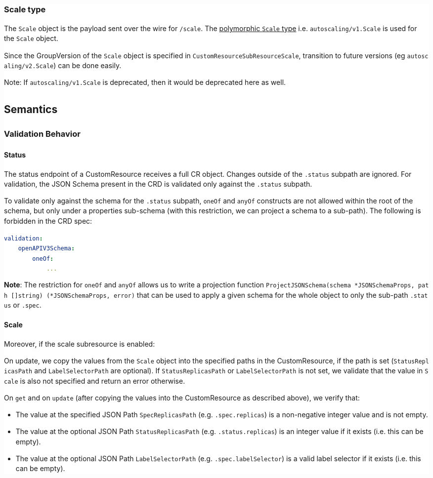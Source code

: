 ### Scale type

The `Scale` object is the payload sent over the wire for `/scale`. The [polymorphic `Scale` type](https://github.com/kubernetes/kubernetes/pull/53743) i.e. `autoscaling/v1.Scale` is used for the `Scale` object.

Since the GroupVersion of the `Scale` object is specified in `CustomResourceSubResourceScale`, transition to future versions (eg `autoscaling/v2.Scale`) can be done easily.

Note: If `autoscaling/v1.Scale` is deprecated, then it would be deprecated here as well.

## Semantics

### Validation Behavior

#### Status

The status endpoint of a CustomResource receives a full CR object. Changes outside of the `.status` subpath are ignored.
For validation, the JSON Schema present in the CRD is validated only against the `.status` subpath.

To validate only against the schema for the `.status` subpath, `oneOf` and `anyOf` constructs are not allowed within the root of the schema, but only under a properties sub-schema (with this restriction, we can project a schema to a sub-path). The following is forbidden in the CRD spec:

```yaml
validation:
    openAPIV3Schema:
        oneOf:
            ...
```

**Note**: The restriction for `oneOf` and `anyOf` allows us to write a projection function `ProjectJSONSchema(schema *JSONSchemaProps, path []string) (*JSONSchemaProps, error)` that can be used to apply a given schema for the whole object to only the sub-path `.status` or `.spec`.

#### Scale

Moreover, if the scale subresource is enabled:

On update, we copy the values from the `Scale` object into the specified paths in the CustomResource, if the path is set (`StatusReplicasPath` and `LabelSelectorPath` are optional).
If `StatusReplicasPath` or `LabelSelectorPath` is not set, we validate that the value in `Scale` is also not specified and return an error otherwise.

On `get` and on `update` (after copying the values into the CustomResource as described above), we verify that:

- The value at the specified JSON Path `SpecReplicasPath` (e.g. `.spec.replicas`) is a non-negative integer value and is not empty.

- The value at the optional JSON Path `StatusReplicasPath` (e.g. `.status.replicas`) is an integer value if it exists (i.e. this can be empty).

- The value at the optional JSON Path `LabelSelectorPath` (e.g. `.spec.labelSelector`) is a valid label selector if it exists (i.e. this can be empty).

